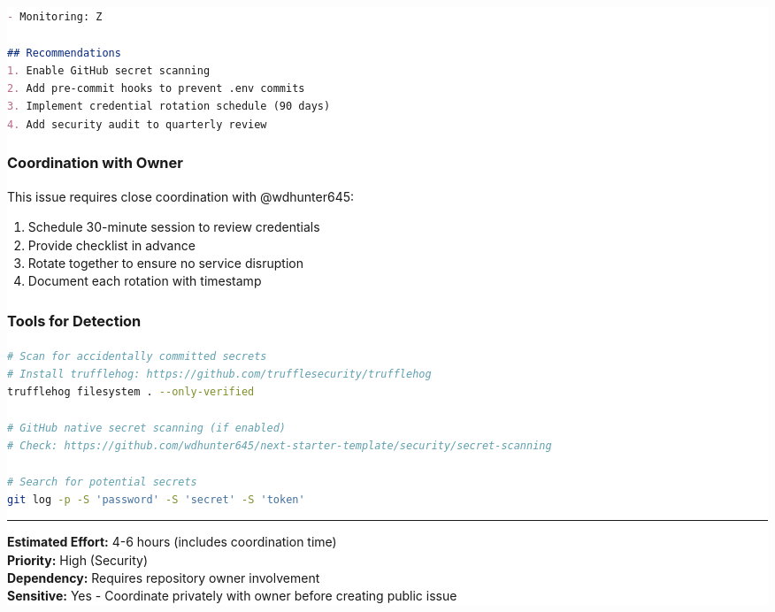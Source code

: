 ```markdown
- Monitoring: Z

## Recommendations
1. Enable GitHub secret scanning
2. Add pre-commit hooks to prevent .env commits
3. Implement credential rotation schedule (90 days)
4. Add security audit to quarterly review
```

### Coordination with Owner

This issue requires close coordination with @wdhunter645:
1. Schedule 30-minute session to review credentials
2. Provide checklist in advance
3. Rotate together to ensure no service disruption
4. Document each rotation with timestamp

### Tools for Detection

```bash
# Scan for accidentally committed secrets
# Install trufflehog: https://github.com/trufflesecurity/trufflehog
trufflehog filesystem . --only-verified

# GitHub native secret scanning (if enabled)
# Check: https://github.com/wdhunter645/next-starter-template/security/secret-scanning

# Search for potential secrets
git log -p -S 'password' -S 'secret' -S 'token'
```

---

**Estimated Effort:** 4-6 hours (includes coordination time)  
**Priority:** High (Security)  
**Dependency:** Requires repository owner involvement  
**Sensitive:** Yes - Coordinate privately with owner before creating public issue
